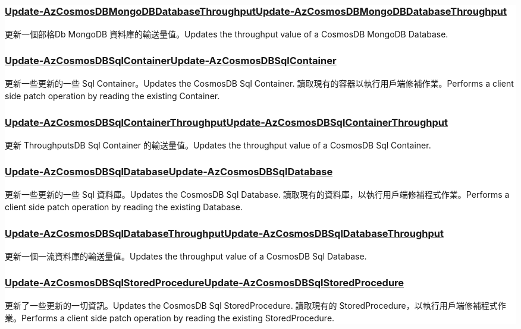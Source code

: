 ### [<span data-ttu-id="d2760-285">Update-AzCosmosDBMongoDBDatabaseThroughput</span><span class="sxs-lookup"><span data-stu-id="d2760-285">Update-AzCosmosDBMongoDBDatabaseThroughput</span></span>](Update-AzCosmosDBMongoDBDatabaseThroughput.md)
<span data-ttu-id="d2760-286">更新一個部格Db MongoDB 資料庫的輸送量值。</span><span class="sxs-lookup"><span data-stu-id="d2760-286">Updates the throughput value of a CosmosDB MongoDB Database.</span></span>

### [<span data-ttu-id="d2760-287">Update-AzCosmosDBSqlContainer</span><span class="sxs-lookup"><span data-stu-id="d2760-287">Update-AzCosmosDBSqlContainer</span></span>](Update-AzCosmosDBSqlContainer.md)
<span data-ttu-id="d2760-288">更新一些更新的一些 Sql Container。</span><span class="sxs-lookup"><span data-stu-id="d2760-288">Updates the CosmosDB Sql Container.</span></span> <span data-ttu-id="d2760-289">讀取現有的容器以執行用戶端修補作業。</span><span class="sxs-lookup"><span data-stu-id="d2760-289">Performs a client side patch operation by reading the existing Container.</span></span>

### [<span data-ttu-id="d2760-290">Update-AzCosmosDBSqlContainerThroughput</span><span class="sxs-lookup"><span data-stu-id="d2760-290">Update-AzCosmosDBSqlContainerThroughput</span></span>](Update-AzCosmosDBSqlContainerThroughput.md)
<span data-ttu-id="d2760-291">更新 ThroughputsDB Sql Container 的輸送量值。</span><span class="sxs-lookup"><span data-stu-id="d2760-291">Updates the throughput value of a CosmosDB Sql Container.</span></span>

### [<span data-ttu-id="d2760-292">Update-AzCosmosDBSqlDatabase</span><span class="sxs-lookup"><span data-stu-id="d2760-292">Update-AzCosmosDBSqlDatabase</span></span>](Update-AzCosmosDBSqlDatabase.md)
<span data-ttu-id="d2760-293">更新一些更新的一些 Sql 資料庫。</span><span class="sxs-lookup"><span data-stu-id="d2760-293">Updates the CosmosDB Sql Database.</span></span> <span data-ttu-id="d2760-294">讀取現有的資料庫，以執行用戶端修補程式作業。</span><span class="sxs-lookup"><span data-stu-id="d2760-294">Performs a client side patch operation by reading the existing Database.</span></span>

### [<span data-ttu-id="d2760-295">Update-AzCosmosDBSqlDatabaseThroughput</span><span class="sxs-lookup"><span data-stu-id="d2760-295">Update-AzCosmosDBSqlDatabaseThroughput</span></span>](Update-AzCosmosDBSqlDatabaseThroughput.md)
<span data-ttu-id="d2760-296">更新一個一流資料庫的輸送量值。</span><span class="sxs-lookup"><span data-stu-id="d2760-296">Updates the throughput value of a CosmosDB Sql Database.</span></span>

### [<span data-ttu-id="d2760-297">Update-AzCosmosDBSqlStoredProcedure</span><span class="sxs-lookup"><span data-stu-id="d2760-297">Update-AzCosmosDBSqlStoredProcedure</span></span>](Update-AzCosmosDBSqlStoredProcedure.md)
<span data-ttu-id="d2760-298">更新了一些更新的一切資訊。</span><span class="sxs-lookup"><span data-stu-id="d2760-298">Updates the CosmosDB Sql StoredProcedure.</span></span> <span data-ttu-id="d2760-299">讀取現有的 StoredProcedure，以執行用戶端修補程式作業。</span><span class="sxs-lookup"><span data-stu-id="d2760-299">Performs a client side patch operation by reading the existing StoredProcedure.</span></span>
